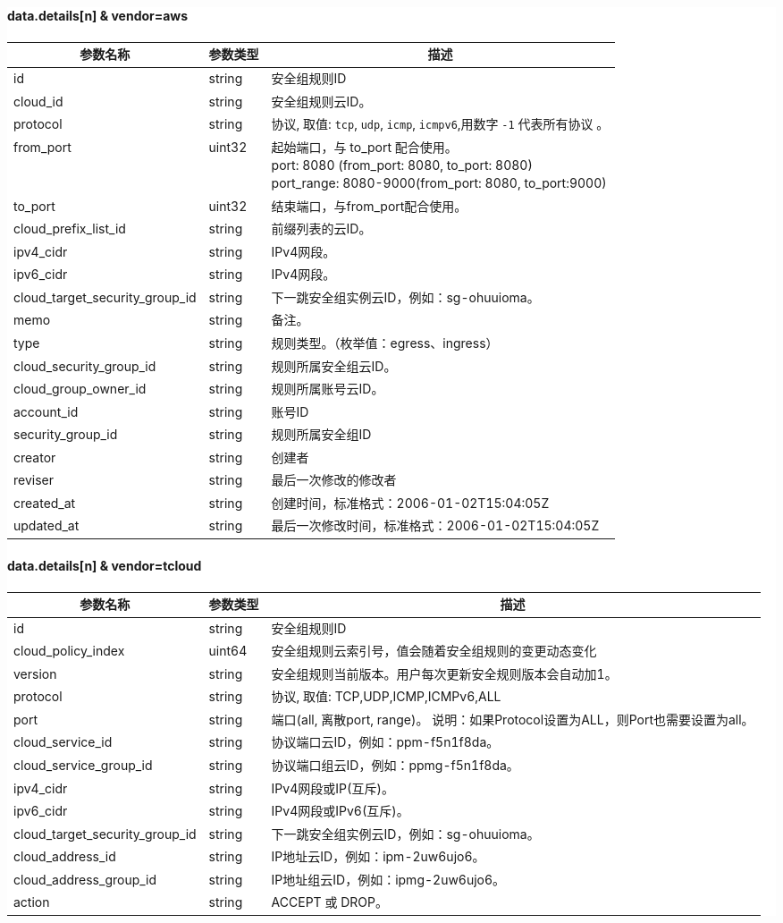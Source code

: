 
#### data.details[n] & vendor=aws

| 参数名称                           | 参数类型   | 描述                                                                                                                               |
|--------------------------------|--------|----------------------------------------------------------------------------------------------------------------------------------|
| id                             | string | 安全组规则ID                                                                                                                          |
| cloud_id                       | string | 安全组规则云ID。                                                                                                                        |
| protocol                       | string | 协议, 取值: `tcp`, `udp`, `icmp`, `icmpv6`,用数字 `-1` 代表所有协议 。                                                                         |
| from_port                      | uint32 | 起始端口，与 to_port 配合使用。<br />port: 8080 (from_port: 8080, to_port: 8080) <br />port_range: 8080-9000(from_port: 8080, to_port:9000) |
| to_port                        | uint32 | 结束端口，与from_port配合使用。                                                                                                             |
| cloud_prefix_list_id           | string | 前缀列表的云ID。                                                                                                                        |
| ipv4_cidr                      | string | IPv4网段。                                                                                                                          |
| ipv6_cidr                      | string | IPv4网段。                                                                                                                          |
| cloud_target_security_group_id | string | 下一跳安全组实例云ID，例如：sg-ohuuioma。                                                                                                      |
| memo                           | string | 备注。                                                                                                                              |
| type                           | string | 规则类型。（枚举值：egress、ingress）                                                                                                        |
| cloud_security_group_id        | string | 规则所属安全组云ID。                                                                                                                      |
| cloud_group_owner_id           | string | 规则所属账号云ID。                                                                                                                       |
| account_id                     | string | 账号ID                                                                                                                             |
| security_group_id              | string | 规则所属安全组ID                                                                                                                        |
| creator                        | string | 创建者                                                                                                                              |
| reviser                        | string | 最后一次修改的修改者                                                                                                                       |
| created_at                     | string | 创建时间，标准格式：2006-01-02T15:04:05Z                                                                                                   |
| updated_at                     | string | 最后一次修改时间，标准格式：2006-01-02T15:04:05Z                                                                                               |

#### data.details[n] & vendor=tcloud

| 参数名称                           | 参数类型   | 描述                                                          |
|--------------------------------|--------|-------------------------------------------------------------|
| id                             | string | 安全组规则ID                                                     |
| cloud_policy_index             | uint64 | 安全组规则云索引号，值会随着安全组规则的变更动态变化                                  |
| version                        | string | 安全组规则当前版本。用户每次更新安全规则版本会自动加1。                                |
| protocol                       | string | 协议, 取值: TCP,UDP,ICMP,ICMPv6,ALL                             |
| port                           | string | 端口(all, 离散port, range)。 说明：如果Protocol设置为ALL，则Port也需要设置为all。 |
| cloud_service_id               | string | 协议端口云ID，例如：ppm-f5n1f8da。                                    |
| cloud_service_group_id         | string | 协议端口组云ID，例如：ppmg-f5n1f8da。                                  |
| ipv4_cidr                      | string | IPv4网段或IP(互斥)。                                              |
| ipv6_cidr                      | string | IPv4网段或IPv6(互斥)。                                            |
| cloud_target_security_group_id | string | 下一跳安全组实例云ID，例如：sg-ohuuioma。                                 |
| cloud_address_id               | string | IP地址云ID，例如：ipm-2uw6ujo6。                                    |
| cloud_address_group_id         | string | IP地址组云ID，例如：ipmg-2uw6ujo6。                                  |
| action                         | string | ACCEPT 或 DROP。                                              |